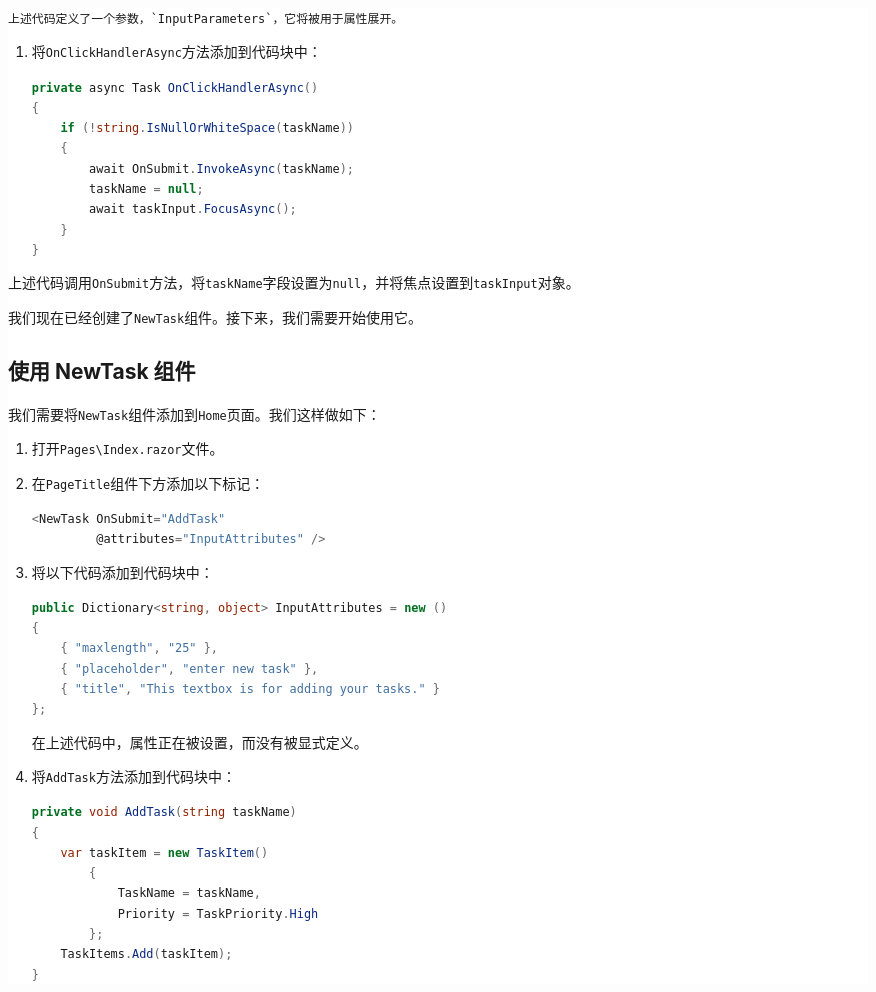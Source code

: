     上述代码定义了一个参数，`InputParameters`，它将被用于属性展开。

1.  将`OnClickHandlerAsync`方法添加到代码块中：

    ```cs
    private async Task OnClickHandlerAsync()
    {
        if (!string.IsNullOrWhiteSpace(taskName))
        {
            await OnSubmit.InvokeAsync(taskName);
            taskName = null;
            await taskInput.FocusAsync();
        }
    } 
    ```

上述代码调用`OnSubmit`方法，将`taskName`字段设置为`null`，并将焦点设置到`taskInput`对象。

我们现在已经创建了`NewTask`组件。接下来，我们需要开始使用它。

## 使用 NewTask 组件

我们需要将`NewTask`组件添加到`Home`页面。我们这样做如下：

1.  打开`Pages\Index.razor`文件。

1.  在`PageTitle`组件下方添加以下标记：

    ```cs
    <NewTask OnSubmit="AddTask"
             @attributes="InputAttributes" /> 
    ```

1.  将以下代码添加到代码块中：

    ```cs
    public Dictionary<string, object> InputAttributes = new ()
    {
        { "maxlength", "25" },
        { "placeholder", "enter new task" },
        { "title", "This textbox is for adding your tasks." }
    }; 
    ```

    在上述代码中，属性正在被设置，而没有被显式定义。

1.  将`AddTask`方法添加到代码块中：

    ```cs
    private void AddTask(string taskName)
    {
        var taskItem = new TaskItem()
            {
                TaskName = taskName,
                Priority = TaskPriority.High
            };
        TaskItems.Add(taskItem);
    } 
    ```

